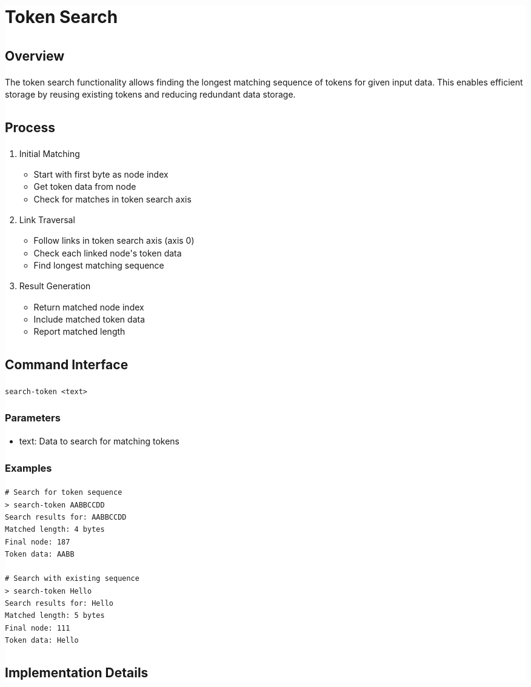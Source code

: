 # Token Search

## Overview
The token search functionality allows finding the longest matching sequence of tokens for given input data. This enables efficient storage by reusing existing tokens and reducing redundant data storage.

## Process
1. Initial Matching
   - Start with first byte as node index
   - Get token data from node
   - Check for matches in token search axis

2. Link Traversal
   - Follow links in token search axis (axis 0)
   - Check each linked node's token data
   - Find longest matching sequence

3. Result Generation
   - Return matched node index
   - Include matched token data
   - Report matched length

## Command Interface
```shell
search-token <text>
```

### Parameters
- text: Data to search for matching tokens

### Examples
```shell
# Search for token sequence
> search-token AABBCCDD
Search results for: AABBCCDD
Matched length: 4 bytes
Final node: 187
Token data: AABB

# Search with existing sequence
> search-token Hello
Search results for: Hello
Matched length: 5 bytes
Final node: 111
Token data: Hello
```

## Implementation Details
